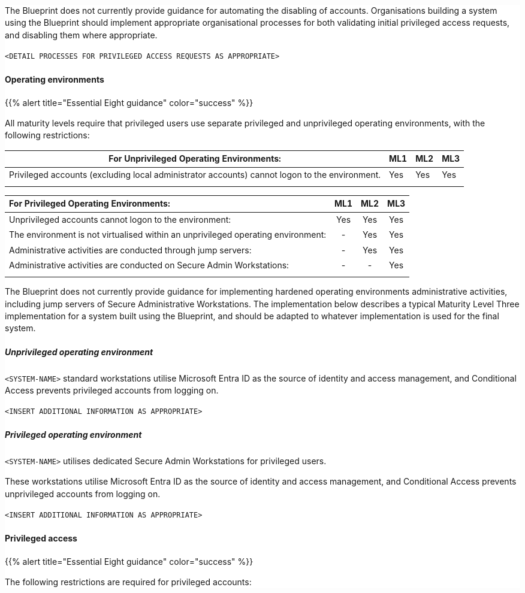 The Blueprint does not currently provide guidance for automating the disabling of accounts. Organisations building a system using the Blueprint should implement appropriate organisational processes for both validating initial privileged access requests, and disabling them where appropriate.

`<DETAIL PROCESSES FOR PRIVILEGED ACCESS REQUESTS AS APPROPRIATE>`

#### Operating environments

{{% alert title="Essential Eight guidance" color="success" %}}

All maturity levels require that privileged users use separate privileged and unprivileged operating environments, with the following restrictions:

| For Unprivileged Operating Environments:                                                      | ML1 | ML2 | ML3 |
| --------------------------------------------------------------------------------------------- | --- | --- | --- |
| Privileged accounts (excluding local administrator accounts) cannot logon to the environment. | Yes | Yes | Yes |
|                                                                                               |     |     |     |

| For Privileged Operating Environments:                                           | ML1 | ML2 | ML3 |
| :------------------------------------------------------------------------------- | :-: | :-: | :-: |
| Unprivileged accounts cannot logon to the environment:                           | Yes | Yes | Yes |
| The environment is not virtualised within an unprivileged operating environment: |  -  | Yes | Yes |
| Administrative activities are conducted through jump servers:                    |  -  | Yes | Yes |
| Administrative activities are conducted on Secure Admin Workstations:            |  -  |  -  | Yes |
|                                                                                  |     |     |     |

The Blueprint does not currently provide guidance for implementing hardened operating environments administrative activities, including jump servers of Secure Administrative Workstations. The implementation below describes a typical Maturity Level Three implementation for a system built using the Blueprint, and should be adapted to whatever implementation is used for the final system.

##### Unprivileged operating environment

`<SYSTEM-NAME>` standard workstations utilise Microsoft Entra ID as the source of identity and access management, and Conditional Access prevents privileged accounts from logging on.

`<INSERT ADDITIONAL INFORMATION AS APPROPRIATE>`

##### Privileged operating environment

`<SYSTEM-NAME>` utilises dedicated Secure Admin Workstations for privileged users.

These workstations utilise Microsoft Entra ID as the source of identity and access management, and Conditional Access prevents unprivileged accounts from logging on.

`<INSERT ADDITIONAL INFORMATION AS APPROPRIATE>`

#### Privileged access

{{% alert title="Essential Eight guidance" color="success" %}}

The following restrictions are required for privileged accounts:
